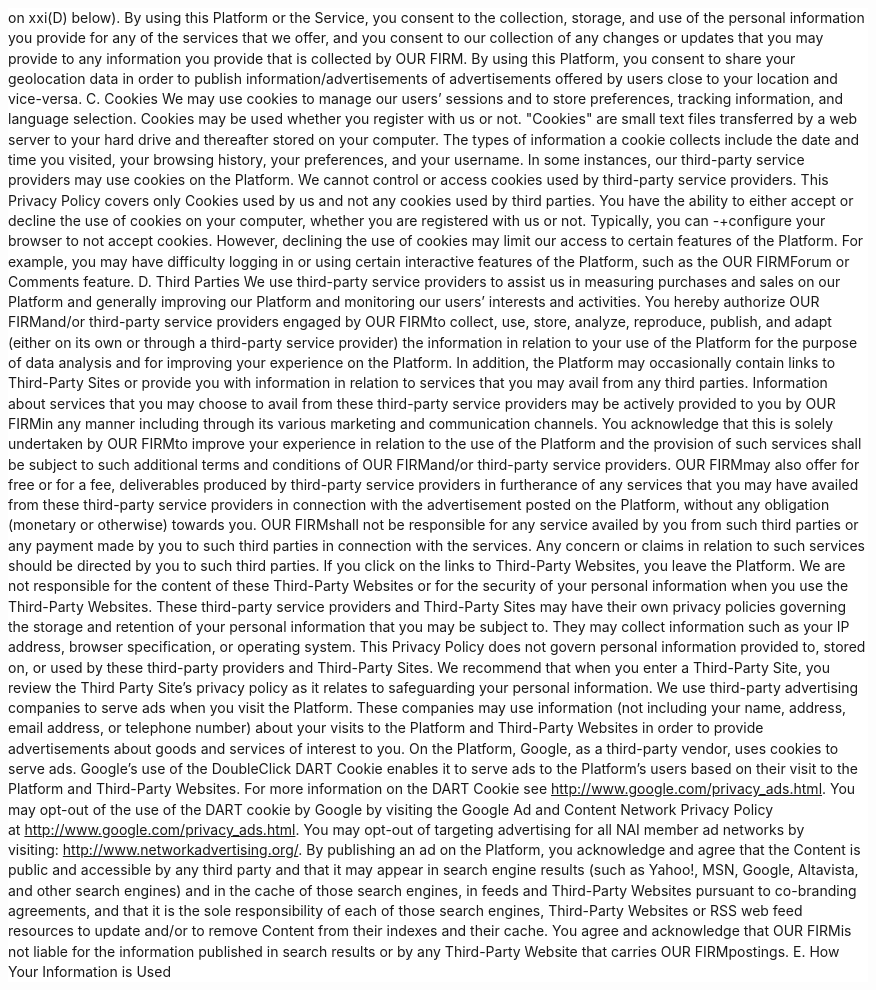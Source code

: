 on xxi(D) below). By using this Platform or the Service, you consent to the collection, storage, and use of the personal information you provide for any of the services that we offer, and you consent to our collection of any changes or updates that you may provide to any information you provide that is collected by OUR FIRM.
By using this Platform, you consent to share your geolocation data in order to publish information/advertisements of advertisements offered by users close to your location and vice-versa.
C. Cookies
We may use cookies to manage our users’ sessions and to store preferences, tracking information, and language selection. Cookies may be used whether you register with us or not. "Cookies" are small text files transferred by a web server to your hard drive and thereafter stored on your computer. The types of information a cookie collects include the date and time you visited, your browsing history, your preferences, and your username. In some instances, our third-party service providers may use cookies on the Platform. We cannot control or access cookies used by third-party service providers. This Privacy Policy covers only Cookies used by us and not any cookies used by third parties. You have the ability to either accept or decline the use of cookies on your computer, whether you are registered with us or not. Typically, you can -+configure your browser to not accept cookies. However, declining the use of cookies may limit 
our access to certain features of the Platform. For example, you may have difficulty logging in or using certain interactive features of the Platform, such as the OUR FIRMForum or Comments feature.
D. Third Parties
We use third-party service providers to assist us in measuring purchases and sales on our Platform and generally improving our Platform and monitoring our users’ interests and activities. You hereby authorize OUR FIRMand/or third-party service providers engaged by OUR FIRMto collect, use, store, analyze, reproduce, publish, and adapt (either on its own or through a third-party service provider) the information in relation to your use of the Platform for the purpose of data analysis and for improving your experience on the Platform. In addition, the Platform may occasionally contain links to Third-Party Sites or provide you with information in relation to services that you may avail from any third parties. Information about services that you may choose to avail from these third-party service providers may be actively provided to you by OUR FIRMin any manner including through its various marketing and communication channels. You acknowledge that this is solely undertaken by OUR FIRMto improve your experience in relation to the use of the Platform and the provision of such services shall be subject to such additional terms and conditions of OUR FIRMand/or third-party service providers. OUR FIRMmay also offer for free or for a fee, deliverables produced by third-party service providers in furtherance of any services that you may have availed from these third-party service providers in connection with the advertisement posted on the Platform, without any obligation (monetary or otherwise) towards you. OUR FIRMshall not be responsible for any service availed by you from such third parties or any payment made by you to such third parties in connection with the services. Any concern or claims in relation to such services should be directed by you to such third parties. If you click on the links to Third-Party Websites, you leave the Platform. We are not responsible for the content of these Third-Party Websites or for the security of your personal information when you use the Third-Party Websites. These third-party service providers and Third-Party Sites may have their own privacy policies governing the storage and retention of your personal information that you may be subject to. They may collect information such as your IP address, browser specification, or operating system. This Privacy Policy does not govern personal information provided to, stored on, or used by these third-party providers and Third-Party Sites. We recommend that when you enter a Third-Party Site, you review the Third Party Site’s privacy policy as it relates to safeguarding your personal information. We use third-party advertising companies to serve ads when you visit the Platform. These companies may use information (not including your name, address, email address, or telephone number) about your visits to the Platform and Third-Party Websites in order to provide advertisements about goods and services of interest to you. On the Platform, Google, as a third-party vendor, uses cookies to serve ads. Google’s use of the DoubleClick DART Cookie enables it to serve ads to the Platform’s users based on their visit to the Platform and Third-Party Websites. For more information on the DART Cookie see http://www.google.com/privacy_ads.html. You may opt-out of the use of the DART cookie by Google by visiting the Google Ad and Content Network Privacy Policy at http://www.google.com/privacy_ads.html. You may opt-out of targeting advertising for all NAI member ad networks by visiting: http://www.networkadvertising.org/. By publishing an ad on the Platform, you acknowledge and agree that the Content is public and accessible by any third party and that it may appear in search engine results (such as Yahoo!, MSN, Google, Altavista, and other search engines) and in the cache of those search engines, in feeds and Third-Party Websites pursuant to co-branding agreements, and that it is the sole responsibility of each of those search engines, Third-Party Websites or RSS web feed resources to update and/or to remove Content from their indexes and their cache. You agree and acknowledge that OUR FIRMis not liable for the information published in search results or by any Third-Party Website that carries OUR FIRMpostings.
E. How Your Information is Used